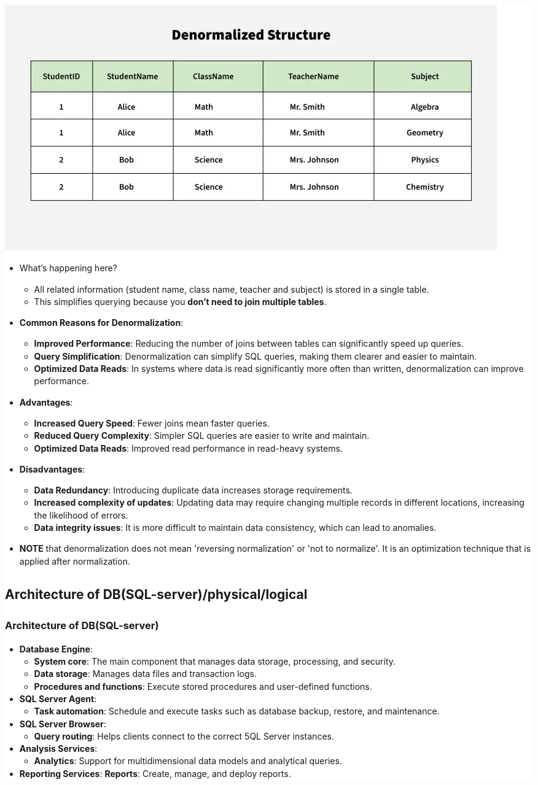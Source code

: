 ![](https://github.com/Mad03633/DB-Prep/blob/main/Media/denormalized.jpg)
- What’s happening here?
    - All related information (student name, class name, teacher and subject) is stored in a single table.
    - This simplifies querying because you **don’t need to join multiple tables**.

- **Common Reasons for Denormalization**:
    - **Improved Performance**: Reducing the number of joins between tables can significantly speed up queries.
    - **Query Simplification**: Denormalization can simplify SQL queries, making them clearer and easier to maintain.
    - **Optimized Data Reads**: In systems where data is read significantly more often than written, denormalization can improve performance.
- **Advantages**:
    - **Increased Query Speed**: Fewer joins mean faster queries.
    - **Reduced Query Complexity**: Simpler SQL queries are easier to write and maintain.
    - **Optimized Data Reads**: Improved read performance in read-heavy systems.
- **Disadvantages**:
    - **Data Redundancy**: Introducing duplicate data increases storage requirements.
    - **Increased complexity of updates**: Updating data may require changing multiple records in different locations, increasing the likelihood of errors.
    - **Data integrity issues**: It is more difficult to maintain data consistency, which can lead to anomalies.
- **NOTE** that denormalization does not mean 'reversing normalization' or 'not to normalize'. It is an optimization technique that is applied after normalization.

## Architecture of DB(SQL-server)/physical/logical

### Architecture of DB(SQL-server)

- **Database Engine**:
    - **System core**: The main component that manages data storage, processing, and security.
    - **Data storage**: Manages data files and transaction logs.
    - **Procedures and functions**: Execute stored procedures and user-defined functions.
- **SQL Server Agent**:
    - **Task automation**: Schedule and execute tasks such as database backup, restore, and maintenance.
- **SQL Server Browser**:
    - **Query routing**: Helps clients connect to the correct 5QL Server instances.
- **Analysis Services**:
    - **Analytics**: Support for multidimensional data models and analytical queries.
- **Reporting Services**:
    **Reports**: Create, manage, and deploy reports.